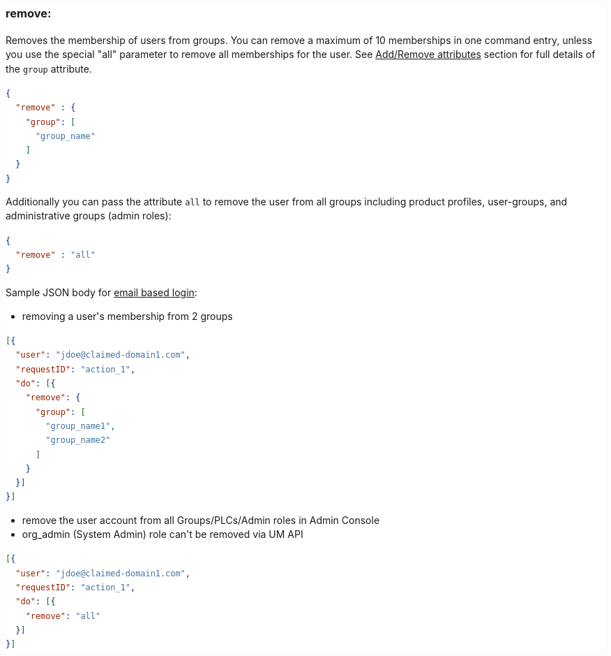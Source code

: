 ```json
```  


### <a name="remove" class="api-ref-subtitle">__remove:__</a>
Removes the membership of users from groups. You can remove a maximum of 10 memberships in one command entry, unless you use the special  "all" parameter to remove all memberships for the user. See [Add/Remove attributes](#addRemoveAttr) section for full details of the `group` attribute.

```json
{
  "remove" : {
    "group": [
      "group_name"
    ]
  }
}
```
Additionally you can pass the attribute `all` to remove the user from all groups including product profiles, user-groups, and administrative groups (admin roles):
```json
{
  "remove" : "all"
}
```

Sample JSON body for [email based login](ActionsCmds.md#emailVsUsername):   

* removing a user's membership from 2 groups 
```json
[{
  "user": "jdoe@claimed-domain1.com",
  "requestID": "action_1",
  "do": [{
    "remove": {
      "group": [ 
        "group_name1", 
        "group_name2"
      ]
    }
  }]
}]
```  

* remove the user account from all Groups/PLCs/Admin roles in Admin Console 
* org_admin (System Admin) role can't be removed via UM API
```json
[{
  "user": "jdoe@claimed-domain1.com",
  "requestID": "action_1",
  "do": [{
    "remove": "all"
  }]
}]
```  
